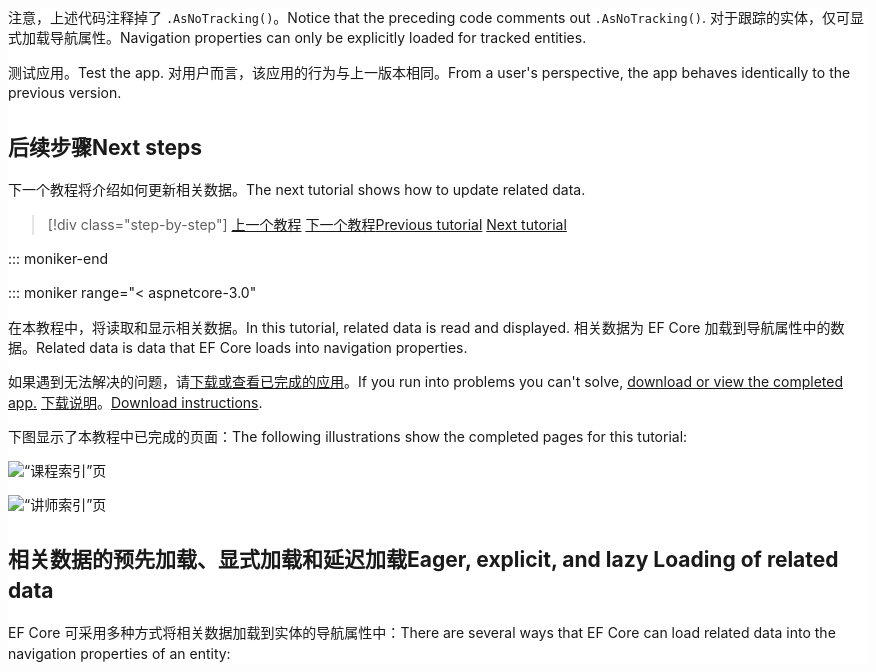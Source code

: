 <span data-ttu-id="8ad9e-438">注意，上述代码注释掉了 `.AsNoTracking()`。</span><span class="sxs-lookup"><span data-stu-id="8ad9e-438">Notice that the preceding code comments out `.AsNoTracking()`.</span></span> <span data-ttu-id="8ad9e-439">对于跟踪的实体，仅可显式加载导航属性。</span><span class="sxs-lookup"><span data-stu-id="8ad9e-439">Navigation properties can only be explicitly loaded for tracked entities.</span></span>

<span data-ttu-id="8ad9e-440">测试应用。</span><span class="sxs-lookup"><span data-stu-id="8ad9e-440">Test the app.</span></span> <span data-ttu-id="8ad9e-441">对用户而言，该应用的行为与上一版本相同。</span><span class="sxs-lookup"><span data-stu-id="8ad9e-441">From a user's perspective, the app behaves identically to the previous version.</span></span>

## <a name="next-steps"></a><span data-ttu-id="8ad9e-442">后续步骤</span><span class="sxs-lookup"><span data-stu-id="8ad9e-442">Next steps</span></span>

<span data-ttu-id="8ad9e-443">下一个教程将介绍如何更新相关数据。</span><span class="sxs-lookup"><span data-stu-id="8ad9e-443">The next tutorial shows how to update related data.</span></span>

>[!div class="step-by-step"]
><span data-ttu-id="8ad9e-444">[上一个教程](xref:data/ef-rp/complex-data-model)
>[下一个教程](xref:data/ef-rp/update-related-data)</span><span class="sxs-lookup"><span data-stu-id="8ad9e-444">[Previous tutorial](xref:data/ef-rp/complex-data-model)
[Next tutorial](xref:data/ef-rp/update-related-data)</span></span>

::: moniker-end

::: moniker range="< aspnetcore-3.0"

<span data-ttu-id="8ad9e-445">在本教程中，将读取和显示相关数据。</span><span class="sxs-lookup"><span data-stu-id="8ad9e-445">In this tutorial, related data is read and displayed.</span></span> <span data-ttu-id="8ad9e-446">相关数据为 EF Core 加载到导航属性中的数据。</span><span class="sxs-lookup"><span data-stu-id="8ad9e-446">Related data is data that EF Core loads into navigation properties.</span></span>

<span data-ttu-id="8ad9e-447">如果遇到无法解决的问题，请[下载或查看已完成的应用](https://github.com/dotnet/AspNetCore.Docs/tree/main/aspnetcore/data/ef-rp/intro/samples)。</span><span class="sxs-lookup"><span data-stu-id="8ad9e-447">If you run into problems you can't solve, [download or view the completed app.](https://github.com/dotnet/AspNetCore.Docs/tree/main/aspnetcore/data/ef-rp/intro/samples)</span></span> <span data-ttu-id="8ad9e-448">[下载说明](xref:index#how-to-download-a-sample)。</span><span class="sxs-lookup"><span data-stu-id="8ad9e-448">[Download instructions](xref:index#how-to-download-a-sample).</span></span>

<span data-ttu-id="8ad9e-449">下图显示了本教程中已完成的页面：</span><span class="sxs-lookup"><span data-stu-id="8ad9e-449">The following illustrations show the completed pages for this tutorial:</span></span>

![“课程索引”页](read-related-data/_static/courses-index.png)

![“讲师索引”页](read-related-data/_static/instructors-index.png)

## <a name="eager-explicit-and-lazy-loading-of-related-data"></a><span data-ttu-id="8ad9e-452">相关数据的预先加载、显式加载和延迟加载</span><span class="sxs-lookup"><span data-stu-id="8ad9e-452">Eager, explicit, and lazy Loading of related data</span></span>

<span data-ttu-id="8ad9e-453">EF Core 可采用多种方式将相关数据加载到实体的导航属性中：</span><span class="sxs-lookup"><span data-stu-id="8ad9e-453">There are several ways that EF Core can load related data into the navigation properties of an entity:</span></span>

